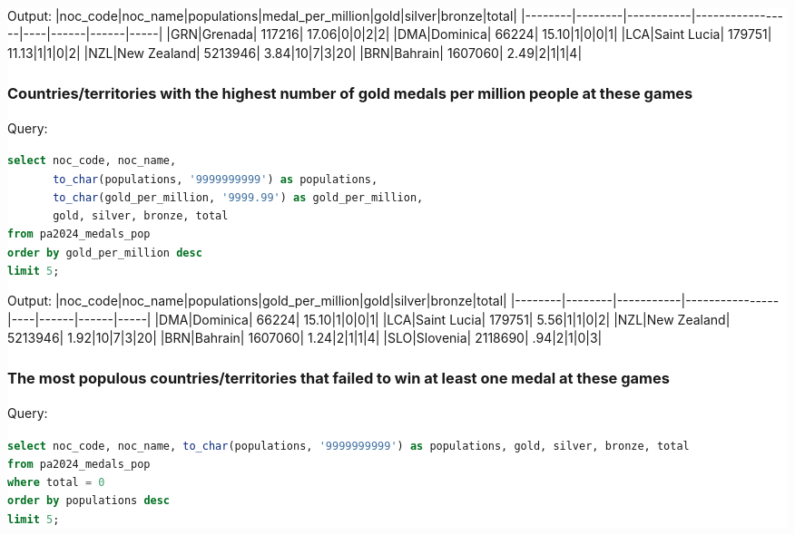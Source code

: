 Output:
|noc_code|noc_name|populations|medal_per_million|gold|silver|bronze|total|
|--------|--------|-----------|-----------------|----|------|------|-----|
|GRN|Grenada|     117216|   17.06|0|0|2|2|
|DMA|Dominica|      66224|   15.10|1|0|0|1|
|LCA|Saint Lucia|     179751|   11.13|1|1|0|2|
|NZL|New Zealand|    5213946|    3.84|10|7|3|20|
|BRN|Bahrain|    1607060|    2.49|2|1|1|4|


### Countries/territories with the highest number of gold medals per million people at these games

Query:
```sql
select noc_code, noc_name, 
       to_char(populations, '9999999999') as populations, 
       to_char(gold_per_million, '9999.99') as gold_per_million, 
       gold, silver, bronze, total 
from pa2024_medals_pop
order by gold_per_million desc
limit 5;
```

Output:
|noc_code|noc_name|populations|gold_per_million|gold|silver|bronze|total|
|--------|--------|-----------|----------------|----|------|------|-----|
|DMA|Dominica|      66224|   15.10|1|0|0|1|
|LCA|Saint Lucia|     179751|    5.56|1|1|0|2|
|NZL|New Zealand|    5213946|    1.92|10|7|3|20|
|BRN|Bahrain|    1607060|    1.24|2|1|1|4|
|SLO|Slovenia|    2118690|     .94|2|1|0|3|


### The most populous countries/territories that failed to win at least one medal at these games

Query:
```sql
select noc_code, noc_name, to_char(populations, '9999999999') as populations, gold, silver, bronze, total
from pa2024_medals_pop
where total = 0
order by populations desc
limit 5;
```
